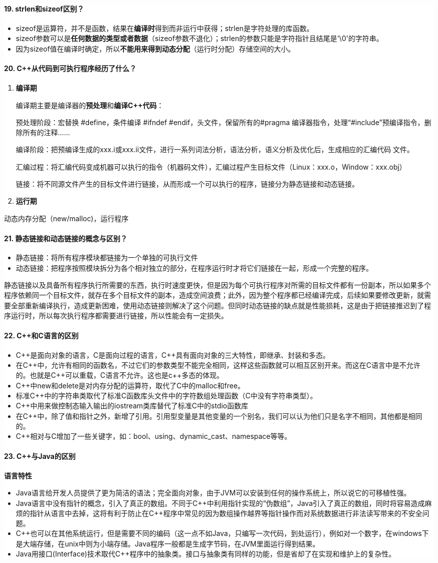 
#### 19.  strlen和sizeof区别？

- sizeof是运算符，并不是函数，结果在**编译时**得到而非运行中获得；strlen是字符处理的库函数。
- sizeof参数可以是**任何数据的类型或者数据**（sizeof参数不退化）；strlen的参数只能是字符指针且结尾是'\0'的字符串。
- 因为sizeof值在编译时确定，所以**不能用来得到动态分配**（运行时分配）存储空间的大小。



#### 20. C++从代码到可执行程序经历了什么？

1. **编译期**

   编译期主要是编译器的**预处理**和**编译C++代码**：

   预处理阶段：宏替换 #define，条件编译 #ifndef #endif，头文件，保留所有的#pragma 编译器指令，处理“#include”预编译指令，删除所有的注释......

   编译阶段：把预编译生成的xxx.i或xxx.ii文件，进行一系列词法分析，语法分析，语义分析及优化后，生成相应的汇编代码
   文件。

   汇编过程：将汇编代码变成机器可以执行的指令（机器码文件），汇编过程产生目标文件（Linux：xxx.o，Window：xxx.obj）

   链接：将不同源文件产生的目标文件进行链接，从而形成一个可以执行的程序，链接分为静态链接和动态链接。

2.  **运行期**

   动态内存分配（new/malloc)，运行程序



#### 21. 静态链接和动态链接的概念与区别？

- 静态链接：将所有程序模块都链接为一个单独的可执行文件
- 动态链接：把程序按照模块拆分为各个相对独立的部分，在程序运行时才将它们链接在一起，形成一个完整的程序。

静态链接以及具备所有程序执行所需要的东西，执行时速度更快，但是因为每个可执行程序对所需的目标文件都有一份副本，所以如果多个程序依赖同一个目标文件，就存在多个目标文件的副本，造成空间浪费；此外，因为整个程序都已经编译完成，后续如果要修改更新，就需要全部重新编译执行，造成更新困难，使用动态链接则解决了这个问题。但同时动态链接的缺点就是性能损耗，这是由于把链接推迟到了程序运行时，所以每次执行程序都需要进行链接，所以性能会有一定损失。



#### 22. C++和C语言的区别

- C++是面向对象的语言，C是面向过程的语言，C++具有面向对象的三大特性，即继承、封装和多态。
- 在C++中，允许有相同的函数名，不过它们的参数类型不能完全相同，这样这些函数就可以相互区别开来。而这在C语言中是不允许的。也就是C++可以重载，C语言不允许。这也是c++多态的体现。
- C++中new和delete是对内存分配的运算符，取代了C中的malloc和free。
- 标准C++中的字符串类取代了标准C函数库头文件中的字符数组处理函数（C中没有字符串类型）。
- C++中用来做控制态输入输出的iostream类库替代了标准C中的stdio函数库
- 在C++中，除了值和指针之外，新增了引用。引用型变量是其他变量的一个别名，我们可以认为他们只是名字不相同，其他都是相同的。
- C++相对与C增加了一些关键字，如：bool、using、dynamic_cast、namespace等等。



#### 23. C++与Java的区别

**语言特性**

- Java语言给开发人员提供了更为简洁的语法；完全面向对象，由于JVM可以安装到任何的操作系统上，所以说它的可移植性强。
- Java语言中没有指针的概念，引入了真正的数组。不同于C++中利用指针实现的“伪数组”，Java引入了真正的数组，同时将容易造成麻烦的指针从语言中去掉，这将有利于防止在C++程序中常见的因为数组操作越界等指针操作而对系统数据进行非法读写带来的不安全问题。
- C++也可以在其他系统运行，但是需要不同的编码（这一点不如Java，只编写一次代码，到处运行），例如对一个数字，在windows下是大端存储，在unix中则为小端存储。Java程序一般都是生成字节码，在JVM里面运行得到结果。
- Java用接口(Interface)技术取代C++程序中的抽象类。接口与抽象类有同样的功能，但是省却了在实现和维护上的复杂性。
